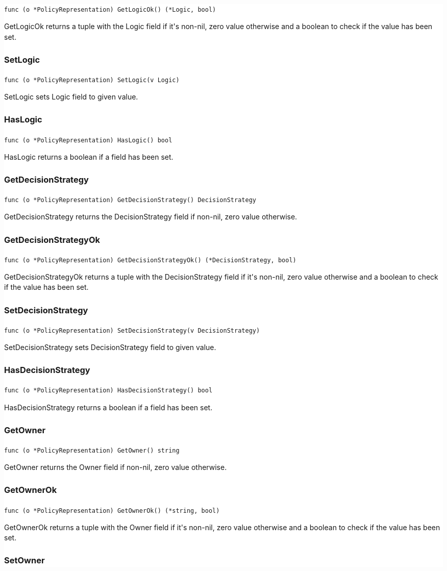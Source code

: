 `func (o *PolicyRepresentation) GetLogicOk() (*Logic, bool)`

GetLogicOk returns a tuple with the Logic field if it's non-nil, zero value otherwise
and a boolean to check if the value has been set.

### SetLogic

`func (o *PolicyRepresentation) SetLogic(v Logic)`

SetLogic sets Logic field to given value.

### HasLogic

`func (o *PolicyRepresentation) HasLogic() bool`

HasLogic returns a boolean if a field has been set.

### GetDecisionStrategy

`func (o *PolicyRepresentation) GetDecisionStrategy() DecisionStrategy`

GetDecisionStrategy returns the DecisionStrategy field if non-nil, zero value otherwise.

### GetDecisionStrategyOk

`func (o *PolicyRepresentation) GetDecisionStrategyOk() (*DecisionStrategy, bool)`

GetDecisionStrategyOk returns a tuple with the DecisionStrategy field if it's non-nil, zero value otherwise
and a boolean to check if the value has been set.

### SetDecisionStrategy

`func (o *PolicyRepresentation) SetDecisionStrategy(v DecisionStrategy)`

SetDecisionStrategy sets DecisionStrategy field to given value.

### HasDecisionStrategy

`func (o *PolicyRepresentation) HasDecisionStrategy() bool`

HasDecisionStrategy returns a boolean if a field has been set.

### GetOwner

`func (o *PolicyRepresentation) GetOwner() string`

GetOwner returns the Owner field if non-nil, zero value otherwise.

### GetOwnerOk

`func (o *PolicyRepresentation) GetOwnerOk() (*string, bool)`

GetOwnerOk returns a tuple with the Owner field if it's non-nil, zero value otherwise
and a boolean to check if the value has been set.

### SetOwner
